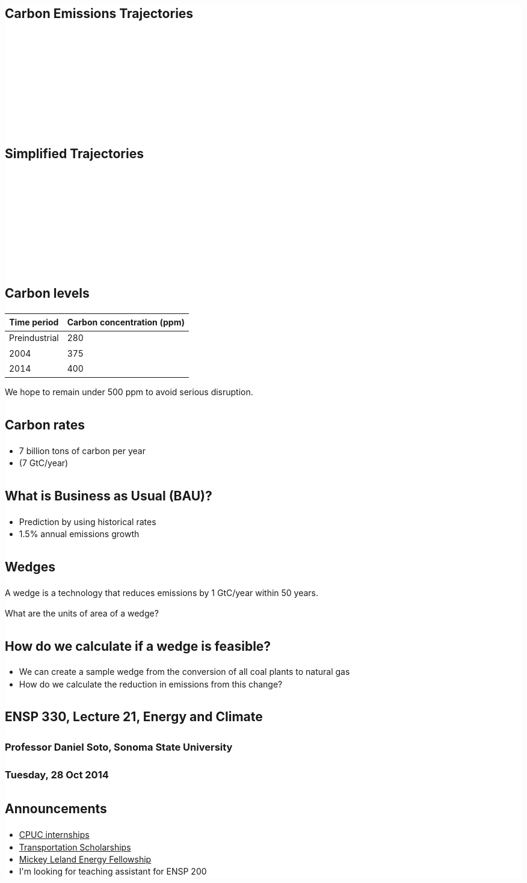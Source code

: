 ## Carbon Emissions Trajectories
![Pacala and Socolow, Figure 1A](../figures/wedges1A.pdf)

## Simplified Trajectories
![Pacala and Socolow, Figure 1B](../figures/wedges1B.pdf)


## Carbon levels

| Time period   | Carbon concentration (ppm) |
|---------------|----------------------------|
| Preindustrial | 280                        |
| 2004          | 375                        |
| 2014          | 400                        |

We hope to remain under 500 ppm to avoid serious disruption.

## Carbon rates
- 7 billion tons of carbon per year
- (7 GtC/year)

## What is Business as Usual (BAU)?
- Prediction by using historical rates
- 1.5% annual emissions growth

## Wedges
A wedge is a technology that reduces emissions by 1 GtC/year within 50
years.

What are the units of area of a wedge?

## How do we calculate if a wedge is feasible?
- We can create a sample wedge from the conversion of all coal plants to
  natural gas
- How do we calculate the reduction in emissions from this change?


## ENSP 330, Lecture 21, Energy and Climate
### Professor Daniel Soto, Sonoma State University
### Tuesday, 28 Oct 2014

## Announcements
- [CPUC internships](http://www.cpuc.ca.gov/PUC/energy/Resources/Ed_internjobs.htm)
- [Transportation Scholarships](http://www.wtsinternational.org/sanfrancisco/2014-2015-chapter-scholarship-applications-released-/)
- [Mickey Leland Energy Fellowship](http://energy.gov/fe/about-us/students-and-teachers/mickey-leland-energy-fellowship)
- I'm looking for teaching assistant for ENSP 200
